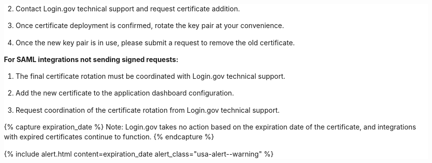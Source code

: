   2.  Contact Login.gov technical support and request certificate addition.

  3.  Once certificate deployment is confirmed, rotate the key pair at your convenience.

  4.  Once the new key pair is in use, please submit a request to remove the old certificate.


  **For SAML integrations not sending signed requests:**

  1.  The final certificate rotation must be coordinated with Login.gov technical support.

  2.  Add the new certificate to the application dashboard configuration.

  3.  Request coordination of the certificate rotation from Login.gov technical support.


{% capture expiration_date %}
Note: Login.gov takes no action based on the expiration date of the certificate, and integrations with expired certificates continue to function.
{% endcapture %}

{% include alert.html content=expiration_date alert_class="usa-alert--warning" %}
